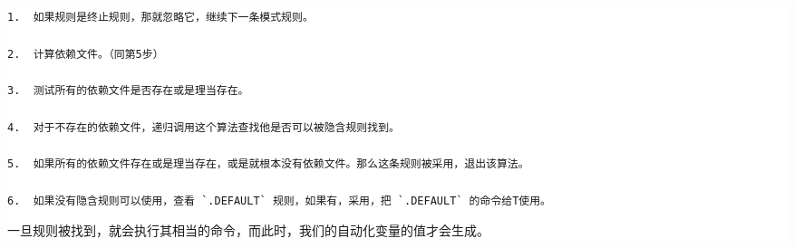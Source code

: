     1.  如果规则是终止规则，那就忽略它，继续下一条模式规则。
        
    2.  计算依赖文件。（同第5步）
        
    3.  测试所有的依赖文件是否存在或是理当存在。
        
    4.  对于不存在的依赖文件，递归调用这个算法查找他是否可以被隐含规则找到。
        
    5.  如果所有的依赖文件存在或是理当存在，或是就根本没有依赖文件。那么这条规则被采用，退出该算法。
        
    6.  如果没有隐含规则可以使用，查看 `.DEFAULT` 规则，如果有，采用，把 `.DEFAULT` 的命令给T使用。
        

一旦规则被找到，就会执行其相当的命令，而此时，我们的自动化变量的值才会生成。